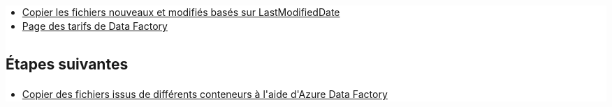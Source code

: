 - [Copier les fichiers nouveaux et modifiés basés sur LastModifiedDate](./tutorial-incremental-copy-lastmodified-copy-data-tool.md)
- [Page des tarifs de Data Factory](https://azure.microsoft.com/pricing/details/data-factory/data-pipeline/)

## <a name="next-steps"></a>Étapes suivantes

- [Copier des fichiers issus de différents conteneurs à l'aide d'Azure Data Factory](solution-template-copy-files-multiple-containers.md)